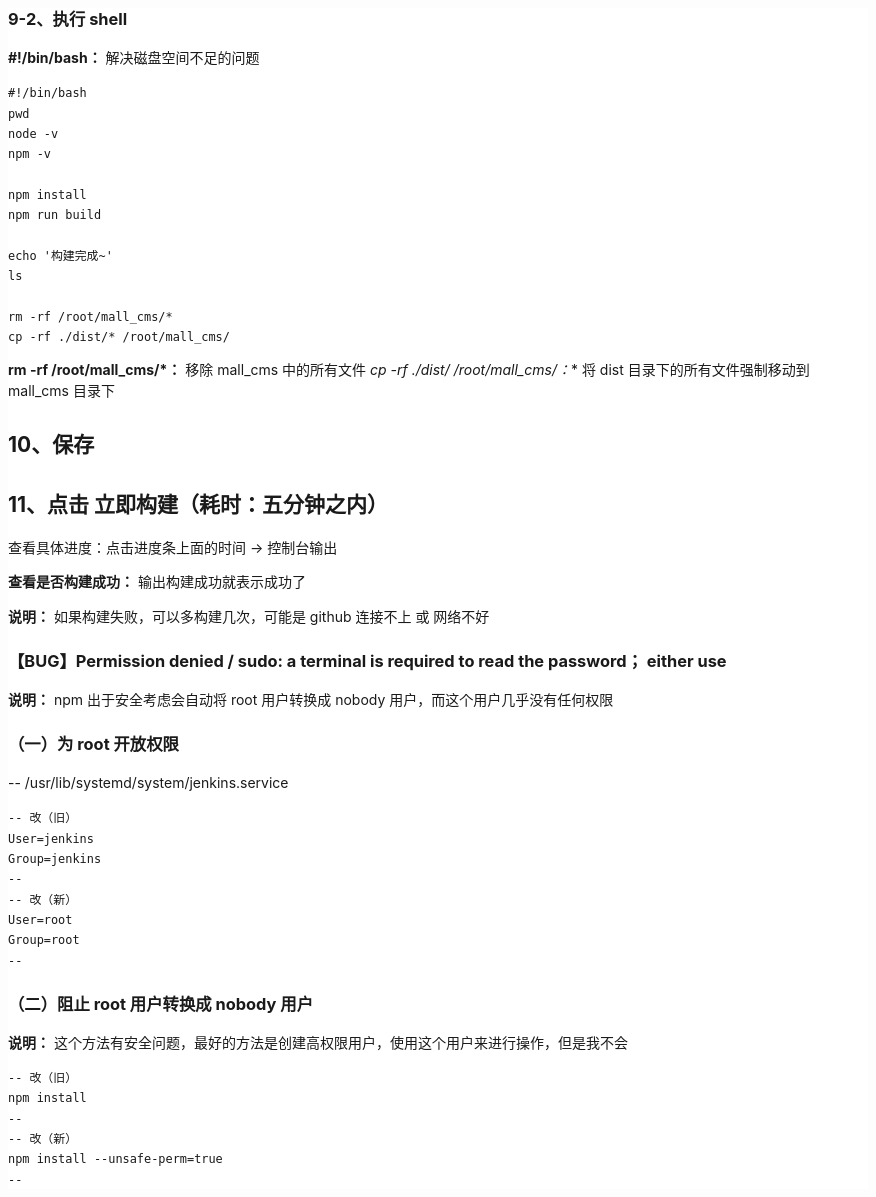   ### 9-2、执行 shell
  **#!/bin/bash：** 解决磁盘空间不足的问题
  ```
  #!/bin/bash
  pwd
  node -v
  npm -v

  npm install
  npm run build

  echo '构建完成~'
  ls

  rm -rf /root/mall_cms/*
  cp -rf ./dist/* /root/mall_cms/
  ```

  **rm -rf /root/mall_cms/*：** 移除 mall_cms 中的所有文件
  **cp -rf ./dist/* /root/mall_cms/：** 将 dist 目录下的所有文件强制移动到 mall_cms 目录下
  
  ## 10、保存

  ## 11、点击 立即构建（耗时：五分钟之内）
  查看具体进度：点击进度条上面的时间 → 控制台输出

  **查看是否构建成功：** 输出构建成功就表示成功了

  **说明：** 如果构建失败，可以多构建几次，可能是 github 连接不上 或 网络不好

  ### 【BUG】Permission denied / sudo: a terminal is required to read the password； either use
  **说明：** npm 出于安全考虑会自动将 root 用户转换成 nobody 用户，而这个用户几乎没有任何权限

  ### （一）为 root 开放权限
  -- /usr/lib/systemd/system/jenkins.service
  ```
  -- 改（旧）
  User=jenkins
  Group=jenkins
  --
  -- 改（新）
  User=root
  Group=root
  --
  ```

  ### （二）阻止 root 用户转换成 nobody 用户
  **说明：** 这个方法有安全问题，最好的方法是创建高权限用户，使用这个用户来进行操作，但是我不会
  ```
  -- 改（旧）
  npm install
  --
  -- 改（新）
  npm install --unsafe-perm=true
  --
  ```
